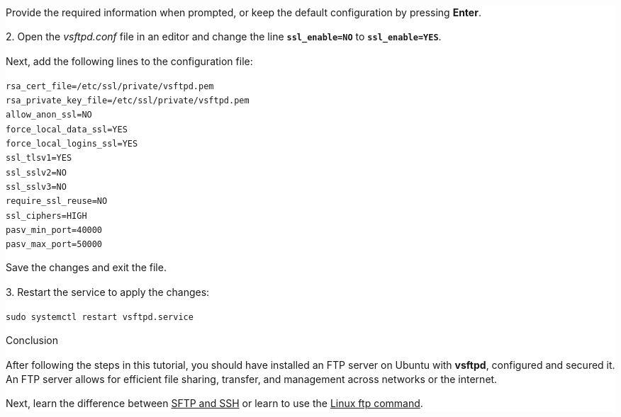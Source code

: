 Provide the required information when prompted, or keep the default configuration by pressing **Enter**.

2\. Open the _vsftpd.conf_ file in an editor and change the line **`ssl_enable=NO`** to **`ssl_enable=YES`**.

Next, add the following lines to the configuration file:

```
rsa_cert_file=/etc/ssl/private/vsftpd.pem
rsa_private_key_file=/etc/ssl/private/vsftpd.pem
allow_anon_ssl=NO
force_local_data_ssl=YES
force_local_logins_ssl=YES
ssl_tlsv1=YES
ssl_sslv2=NO
ssl_sslv3=NO
require_ssl_reuse=NO
ssl_ciphers=HIGH
pasv_min_port=40000
pasv_max_port=50000
```

Save the changes and exit the file.

3\. Restart the service to apply the changes:

```
sudo systemctl restart vsftpd.service
```

Conclusion

After following the steps in this tutorial, you should have installed an FTP server on Ubuntu with **vsftpd**, configured and secured it. An FTP server allows for efficient file sharing, transfer, and management across networks or the internet.

Next, learn the difference between [SFTP and SSH](https://phoenixnap.com/kb/sftp-vs-ssh) or learn to use the [Linux ftp command](https://phoenixnap.com/kb/linux-ftp).


